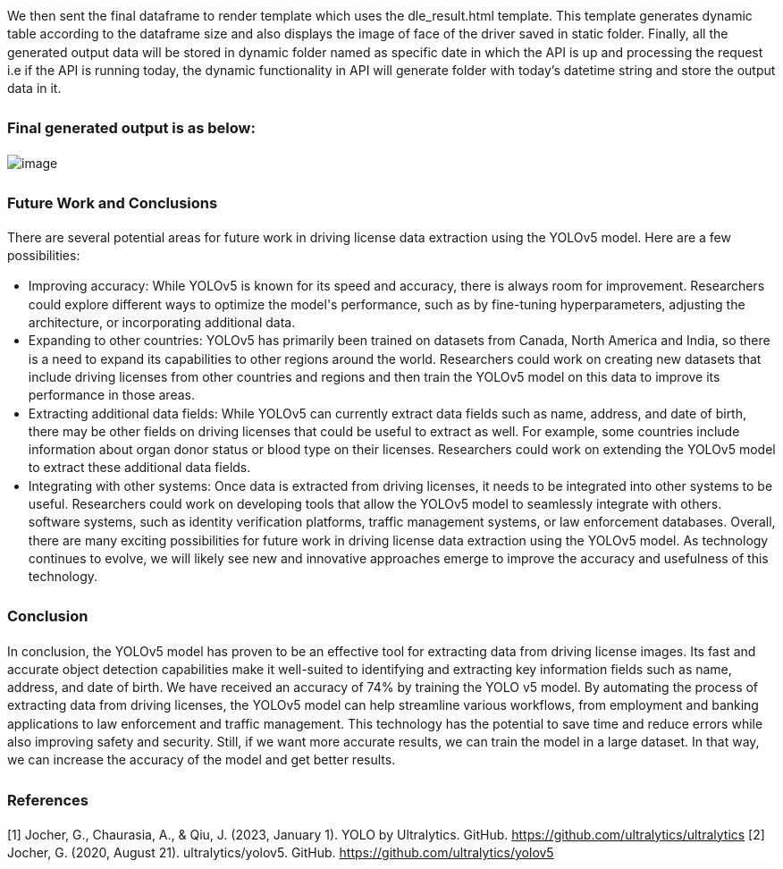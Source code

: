 We then sent the final dataframe to render template which uses the dle_result.html template. This template generates dynamic table according to the dataframe size and also displays the image of face of the driver saved in static folder. Finally, all the generated output data will be stored in dynamic folder named as specific date in which the API is up and processing the request i.e if the API is running today, the dynamic functionality in API will generate folder with today’s datetime string and store the output data in it.


### Final generated output is as below:


![image](https://github.com/harshilbhavsar7/Driving-Licence-Data-Extraction/assets/60917314/5c07f3ee-f858-4397-b6a1-13fa0df208bd)


### Future Work and Conclusions 

There are several potential areas for future work in driving license data extraction using the YOLOv5 model. Here are a few possibilities:
* Improving accuracy: While YOLOv5 is known for its speed and accuracy, there is always room for improvement. Researchers could explore different ways to optimize the model's performance, such as by fine-tuning hyperparameters, adjusting the architecture, or incorporating additional data.
* Expanding to other countries: YOLOv5 has primarily been trained on datasets from Canada, North America and India, so there is a need to expand its capabilities to other regions around the world. Researchers could work on creating new datasets that include driving licenses from other countries and regions and then train the YOLOv5 model on this data to improve its performance in those areas.
* Extracting additional data fields: While YOLOv5 can currently extract data fields such as name, address, and date of birth, there may be other fields on driving licenses that could be useful to extract as well. For example, some countries include information about organ donor status or blood type on their licenses. Researchers could work on extending the YOLOv5 model to extract these additional data fields.
* Integrating with other systems: Once data is extracted from driving licenses, it needs to be integrated into other systems to be useful. Researchers could work on developing tools that allow the YOLOv5 model to seamlessly integrate with others. software systems, such as identity verification platforms, traffic management systems, or law enforcement databases.
Overall, there are many exciting possibilities for future work in driving license data extraction using the YOLOv5 model. As technology continues to evolve, we will likely see new and innovative approaches emerge to improve the accuracy and usefulness of this technology.


### Conclusion

In conclusion, the YOLOv5 model has proven to be an effective tool for extracting data from driving license images. Its fast and accurate object detection capabilities make it well-suited to identifying and extracting key information fields such as name, address, and date of birth. We have received an accuracy of 74% by training the YOLO v5 model.
By automating the process of extracting data from driving licenses, the YOLOv5 model can help streamline various workflows, from employment and banking applications to law enforcement and traffic management. This technology has the potential to save time and reduce errors while also improving safety and security.
Still, if we want more accurate results, we can train the model in a large dataset. In that way, we can increase the accuracy of the model and get better results.


### References 
[1] Jocher, G., Chaurasia, A., & Qiu, J. (2023, January 1). YOLO by Ultralytics. GitHub. https://github.com/ultralytics/ultralytics 
[2] Jocher, G. (2020, August 21). ultralytics/yolov5. GitHub. https://github.com/ultralytics/yolov5 
